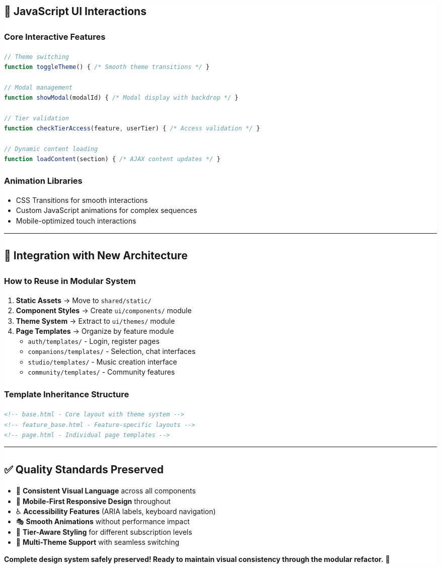 
## 🎨 **JavaScript UI Interactions**

### **Core Interactive Features**
```javascript
// Theme switching
function toggleTheme() { /* Smooth theme transitions */ }

// Modal management  
function showModal(modalId) { /* Modal display with backdrop */ }

// Tier validation
function checkTierAccess(feature, userTier) { /* Access validation */ }

// Dynamic content loading
function loadContent(section) { /* AJAX content updates */ }
```

### **Animation Libraries**
- CSS Transitions for smooth interactions
- Custom JavaScript animations for complex sequences
- Mobile-optimized touch interactions

---

## 🔄 **Integration with New Architecture**

### **How to Reuse in Modular System**

1. **Static Assets** → Move to `shared/static/`
2. **Component Styles** → Create `ui/components/` module
3. **Theme System** → Extract to `ui/themes/` module
4. **Page Templates** → Organize by feature module
   - `auth/templates/` - Login, register pages
   - `companions/templates/` - Selection, chat interfaces  
   - `studio/templates/` - Music creation interface
   - `community/templates/` - Community features

### **Template Inheritance Structure**
```html
<!-- base.html - Core layout with theme system -->
<!-- feature_base.html - Feature-specific layouts -->
<!-- page.html - Individual page templates -->
```

---

## ✅ **Quality Standards Preserved**

- 🎨 **Consistent Visual Language** across all components
- 📱 **Mobile-First Responsive Design** throughout
- ♿ **Accessibility Features** (ARIA labels, keyboard navigation)
- 🎭 **Smooth Animations** without performance impact
- 🎯 **Tier-Aware Styling** for different subscription levels
- 🌙 **Multi-Theme Support** with seamless switching

**Complete design system safely preserved! Ready to maintain visual consistency through the modular refactor.** 🚀